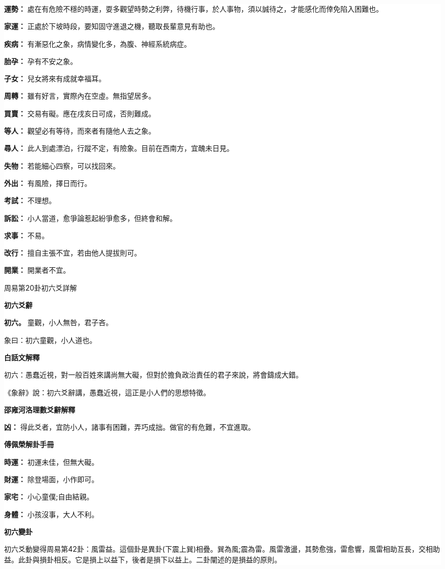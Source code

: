**運勢：** 處在有危險不穩的時運，耍多觀望時勢之利弊，待機行事，於人事物，須以誠待之，才能感化而倖免陷入困難也。

**家運：** 正處於下坡時段，要知固守進退之機，聽取長輩意見有助也。

**疾病：** 有漸惡化之象，病情變化多，為腹、神經系統病症。

**胎孕：** 孕有不安之象。

**子女：** 兒女將來有成就幸福耳。

**周轉：** 雖有好言，實際內在空虛。無指望居多。

**買賣：** 交易有礙。應在戌亥日可成，否則難成。

**等人：** 觀望必有等待，而來者有隨他人去之象。

**尋人：** 此人到處漂泊，行蹤不定，有險象。目前在西南方，宜醜未日見。

**失物：** 若能細心四察，可以找回來。

**外出：** 有風險，擇日而行。

**考試：** 不理想。

**訴訟：** 小人當道，愈爭論惹起紛爭愈多，但終會和解。

**求事：** 不易。

**改行：** 擅自主張不宜，若由他人提拔則可。

**開業：** 開業者不宜。

周易第20卦初六爻詳解

**初六爻辭** 

**初六。** 童觀，小人無咎，君子吝。

象曰：初六童觀，小人道也。

**白話文解釋** 

初六：愚蠢近視，對一般百姓來講尚無大礙，但對於擔負政治責任的君子來說，將會鑄成大錯。

《象辭》說：初六爻辭講，愚蠢近視，這正是小人們的思想特徵。

**邵雍河洛理數爻辭解釋** 

**凶：** 得此爻者，宜防小人，諸事有困難，弄巧成拙。做官的有危難，不宜進取。

**傅佩榮解卦手冊** 

**時運：** 初運未佳，但無大礙。

**財運：** 除登場面，小作即可。

**家宅：** 小心童僕;自由結親。

**身體：** 小孩沒事，大人不利。

**初六變卦** 

初六爻動變得周易第42卦：風雷益。這個卦是異卦(下震上巽)相疊。巽為風;震為雷。風雷激盪，其勢愈強，雷愈響，風雷相助互長，交相助益。此卦與損卦相反。它是損上以益下，後者是損下以益上。二卦闡述的是損益的原則。
